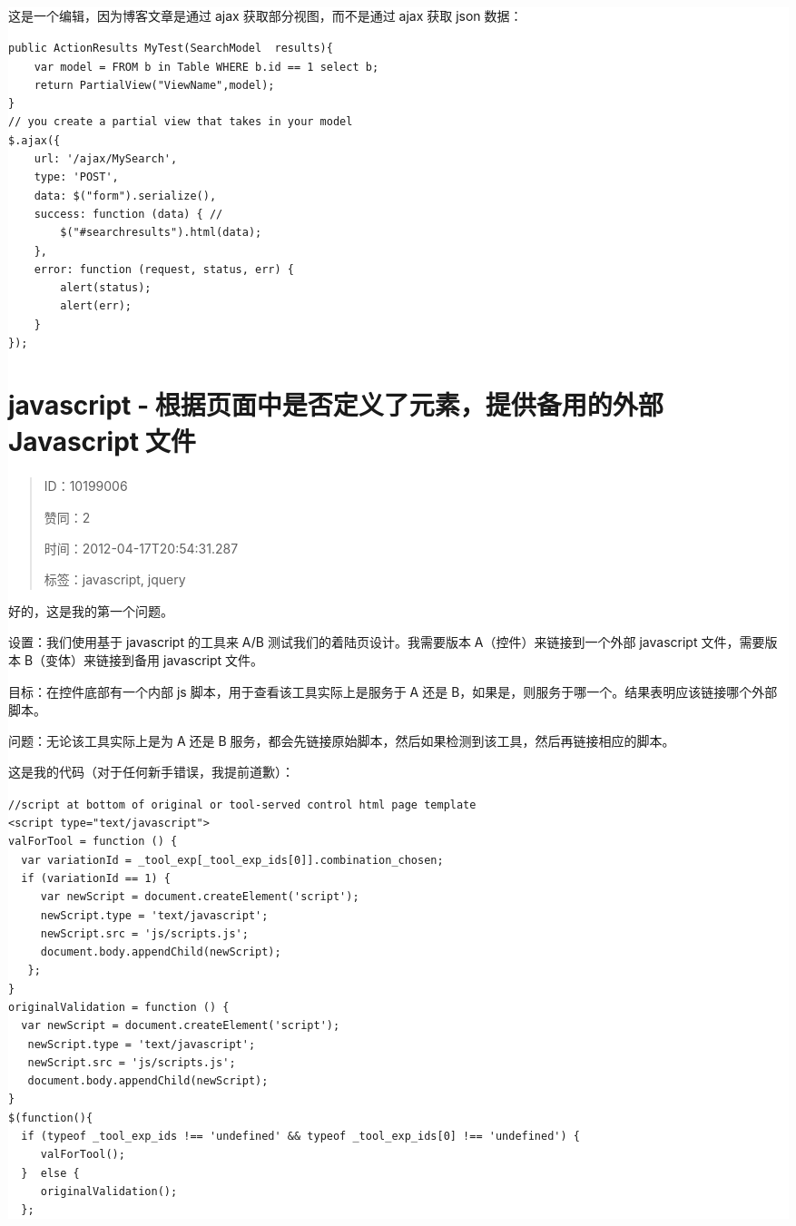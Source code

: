 这是一个编辑，因为博客文章是通过 ajax 获取部分视图，而不是通过 ajax 获取 json 数据：

```
public ActionResults MyTest(SearchModel  results){
    var model = FROM b in Table WHERE b.id == 1 select b;
    return PartialView("ViewName",model);
}
// you create a partial view that takes in your model
$.ajax({
    url: '/ajax/MySearch',
    type: 'POST',
    data: $("form").serialize(),        
    success: function (data) { // 
        $("#searchresults").html(data);
    },
    error: function (request, status, err) {
        alert(status);
        alert(err);
    }
}); 
```

# javascript - 根据页面中是否定义了元素，提供备用的外部 Javascript 文件

> ID：10199006
> 
> 赞同：2
> 
> 时间：2012-04-17T20:54:31.287
> 
> 标签：javascript, jquery

好的，这是我的第一个问题。

设置：我们使用基于 javascript 的工具来 A/B 测试我们的着陆页设计。我需要版本 A（控件）来链接到一个外部 javascript 文件，需要版本 B（变体）来链接到备用 javascript 文件。

目标：在控件底部有一个内部 js 脚本，用于查看该工具实际上是服务于 A 还是 B，如果是，则服务于哪一个。结果表明应该链接哪个外部脚本。

问题：无论该工具实际上是为 A 还是 B 服务，都会先链接原始脚本，然后如果检测到该工具，然后再链接相应的脚本。

这是我的代码（对于任何新手错误，我提前道歉）：

```
//script at bottom of original or tool-served control html page template
<script type="text/javascript">
valForTool = function () {
  var variationId = _tool_exp[_tool_exp_ids[0]].combination_chosen;
  if (variationId == 1) {
     var newScript = document.createElement('script');
     newScript.type = 'text/javascript';
     newScript.src = 'js/scripts.js';
     document.body.appendChild(newScript);
   };
}
originalValidation = function () {
  var newScript = document.createElement('script');
   newScript.type = 'text/javascript';
   newScript.src = 'js/scripts.js';
   document.body.appendChild(newScript);
}
$(function(){
  if (typeof _tool_exp_ids !== 'undefined' && typeof _tool_exp_ids[0] !== 'undefined') {
     valForTool();
  }  else {   
     originalValidation();
  };   
```